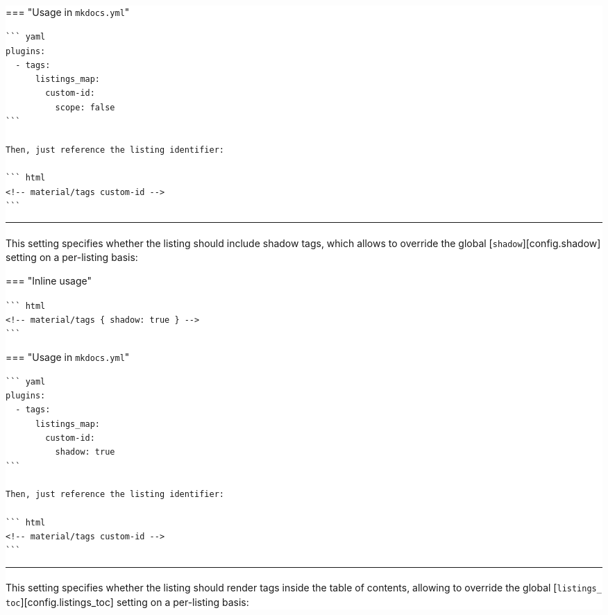 === "Usage in `mkdocs.yml`"

    ``` yaml
    plugins:
      - tags:
          listings_map:
            custom-id:
              scope: false
    ```

    Then, just reference the listing identifier:

    ``` html
    <!-- material/tags custom-id -->
    ```

---

#### 





This setting specifies whether the listing should include shadow tags, which
allows to override the global [`shadow`][config.shadow] setting on a per-listing
basis:

=== "Inline usage"

    ``` html
    <!-- material/tags { shadow: true } -->
    ```

=== "Usage in `mkdocs.yml`"

    ``` yaml
    plugins:
      - tags:
          listings_map:
            custom-id:
              shadow: true
    ```

    Then, just reference the listing identifier:

    ``` html
    <!-- material/tags custom-id -->
    ```

---

#### 





This setting specifies whether the listing should render tags inside the table
of contents, allowing to override the global [`listings_toc`][config.listings_toc]
setting on a per-listing basis:


  [meta]: meta.md
  [blog]: blog.md
  [built-in plugins]: index.md
  [tags]: tags.md
  [building your project]: ../creating-your-site.md#building-your-site
  [exporting tags]: #export
  [Insiders]: ../insiders/index.md
  [scoped listings]: ../setup/setting-up-tags.md#scoped-listings
  [shadow tags]: ../setup/setting-up-tags.md#shadow-tags
  [nested tags]: ../setup/setting-up-tags.md#nested-tags
  [pymdownx.slugs.slugify]: https://github.com/facelessuser/pymdown-extensions/blob/01c91ce79c91304c22b4e3d7a9261accc931d707/pymdownx/slugs.py#L59-L65
  [Python Markdown Extensions]: https://facelessuser.github.io/pymdown-extensions/extras/slugs/
  [exporting tags]: #export
  [listings section]: #listing-configuration
  [previewing your site]: ../creating-your-site.md#previewing-as-you-write